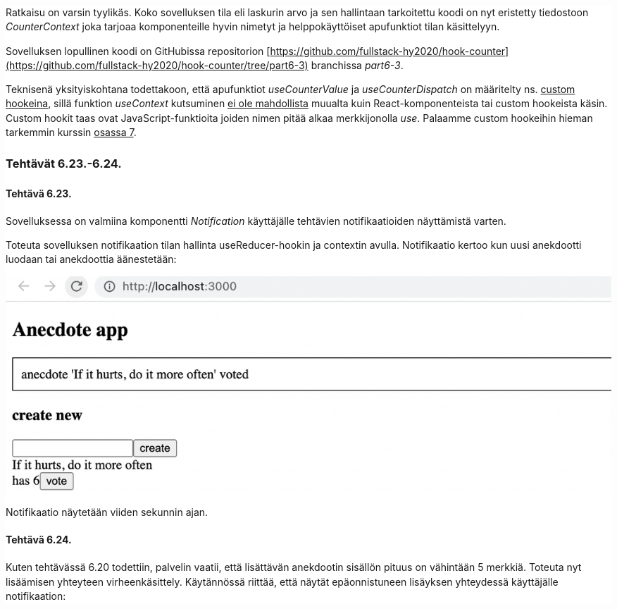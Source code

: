 Ratkaisu on varsin tyylikäs. Koko sovelluksen tila eli laskurin arvo ja sen hallintaan tarkoitettu koodi on nyt eristetty tiedostoon <i>CounterContext</i> joka tarjoaa komponenteille hyvin nimetyt ja helppokäyttöiset apufunktiot tilan käsittelyyn.

Sovelluksen lopullinen koodi on GitHubissa repositorion [https://github.com/fullstack-hy2020/hook-counter](https://github.com/fullstack-hy2020/hook-counter/tree/part6-3) branchissa <i>part6-3</i>.

Teknisenä yksityiskohtana todettakoon, että apufunktiot <i>useCounterValue</i> ja <i>useCounterDispatch</i> on määritelty ns. [custom hookeina](https://reactjs.org/docs/hooks-custom.html), sillä funktion <i>useContext</i> kutsuminen [ei ole mahdollista](https://reactjs.org/docs/hooks-rules.html) muualta kuin React-komponenteista tai custom hookeista käsin. Custom hookit taas ovat JavaScript-funktioita joiden nimen pitää alkaa merkkijonolla _use_. Palaamme custom hookeihin hieman tarkemmin kurssin [osassa 7](/osa7/custom_hookit).

</div>


<div class="tasks">

### Tehtävät 6.23.-6.24.

#### Tehtävä 6.23.

Sovelluksessa on valmiina komponentti <i>Notification</i> käyttäjälle tehtävien notifikaatioiden näyttämistä varten.

Toteuta sovelluksen notifikaation tilan hallinta useReducer-hookin ja contextin avulla. Notifikaatio kertoo kun uusi anekdootti luodaan tai anekdoottia äänestetään:

![](../../images/6/66new.png)

Notifikaatio näytetään viiden sekunnin ajan.

#### Tehtävä 6.24.

Kuten tehtävässä 6.20 todettiin, palvelin vaatii, että lisättävän anekdootin sisällön pituus on vähintään 5 merkkiä. Toteuta nyt lisäämisen yhteyteen virheenkäsittely. Käytännössä riittää, että näytät epäonnistuneen lisäyksen yhteydessä käyttäjälle notifikaation:
